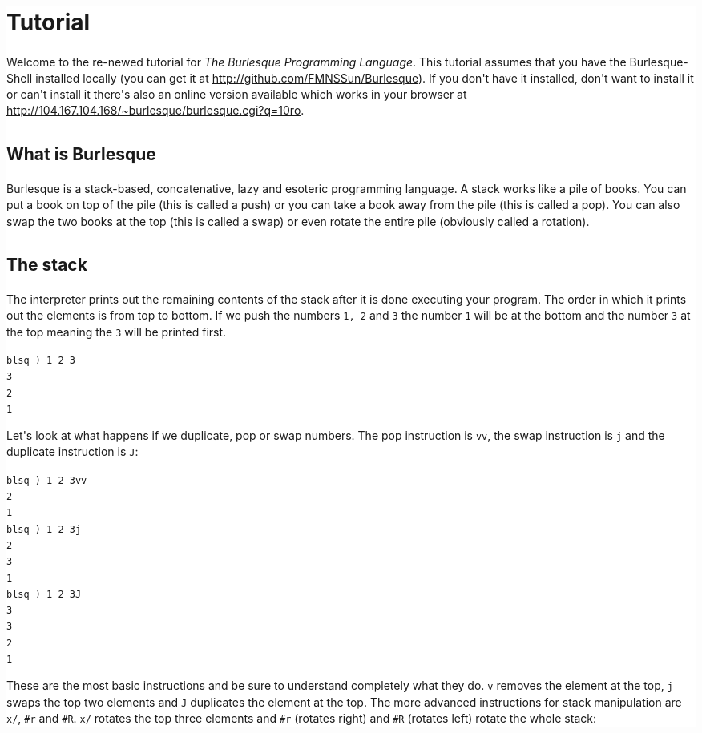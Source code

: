 # Tutorial

Welcome to the re-newed tutorial for *The Burlesque Programming Language*.
This tutorial assumes that you have the Burlesque-Shell installed locally (you can get it at
http://github.com/FMNSSun/Burlesque). If you don't have it installed, don't want to install it or
can't install it there's also an online version available which works in your browser at http://104.167.104.168/~burlesque/burlesque.cgi?q=10ro. 

## What is Burlesque

Burlesque is a stack-based, concatenative, lazy and esoteric programming language. A stack works like a pile of books. You can put a book on top of the pile (this is called a push) or you can take a book away from the pile (this is called a pop). You can also swap the two books at the top (this is called a swap) or even
rotate the entire pile (obviously called a rotation).

## The stack

The interpreter prints out the remaining contents of the stack after it is done executing your program. The order in which it prints out the elements is from top to bottom. If we push the numbers ```1, 2``` and ```3``` the number ```1``` will be at the bottom and the number ```3``` at the top meaning the ```3``` will be printed first.

```
blsq ) 1 2 3
3
2
1
```

Let's look at what happens if we duplicate, pop or swap numbers. The pop instruction is ```vv```, the swap instruction is `j` and the duplicate instruction is ```J```:

```
blsq ) 1 2 3vv
2
1
blsq ) 1 2 3j
2
3
1
blsq ) 1 2 3J
3
3
2
1
```

These are the most basic instructions and be sure to understand completely what they do. ```v``` removes the element at the top, ```j``` swaps the top two elements and ```J``` duplicates the element at the top. 
The more advanced instructions for stack manipulation are ```x/```, ```#r``` and ```#R```. ```x/``` rotates the top three elements and ```#r``` (rotates right) and ```#R``` (rotates left) rotate the whole stack:
